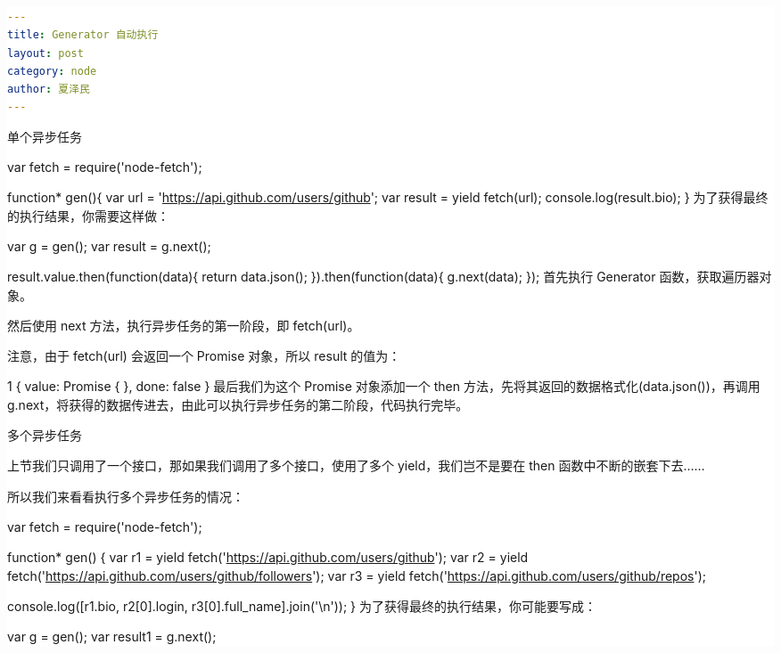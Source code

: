 ```yaml
---
title: Generator 自动执行
layout: post
category: node
author: 夏泽民
---
```

单个异步任务

var fetch = require('node-fetch');
 
function* gen(){
  var url = 'https://api.github.com/users/github';
  var result = yield fetch(url);
  console.log(result.bio);
}
为了获得最终的执行结果，你需要这样做：

var g = gen();
var result = g.next();
 
result.value.then(function(data){
  return data.json();
}).then(function(data){
  g.next(data);
});
首先执行 Generator 函数，获取遍历器对象。

然后使用 next 方法，执行异步任务的第一阶段，即 fetch(url)。

注意，由于 fetch(url) 会返回一个 Promise 对象，所以 result 的值为：

1
{ value: Promise { <pending> }, done: false }
最后我们为这个 Promise 对象添加一个 then 方法，先将其返回的数据格式化(data.json())，再调用 g.next，将获得的数据传进去，由此可以执行异步任务的第二阶段，代码执行完毕。

多个异步任务

上节我们只调用了一个接口，那如果我们调用了多个接口，使用了多个 yield，我们岂不是要在 then 函数中不断的嵌套下去……

所以我们来看看执行多个异步任务的情况：

var fetch = require('node-fetch');
 
function* gen() {
  var r1 = yield fetch('https://api.github.com/users/github');
  var r2 = yield fetch('https://api.github.com/users/github/followers');
  var r3 = yield fetch('https://api.github.com/users/github/repos');
 
  console.log([r1.bio, r2[0].login, r3[0].full_name].join('\n'));
}
为了获得最终的执行结果，你可能要写成：

var g = gen();
var result1 = g.next();
 